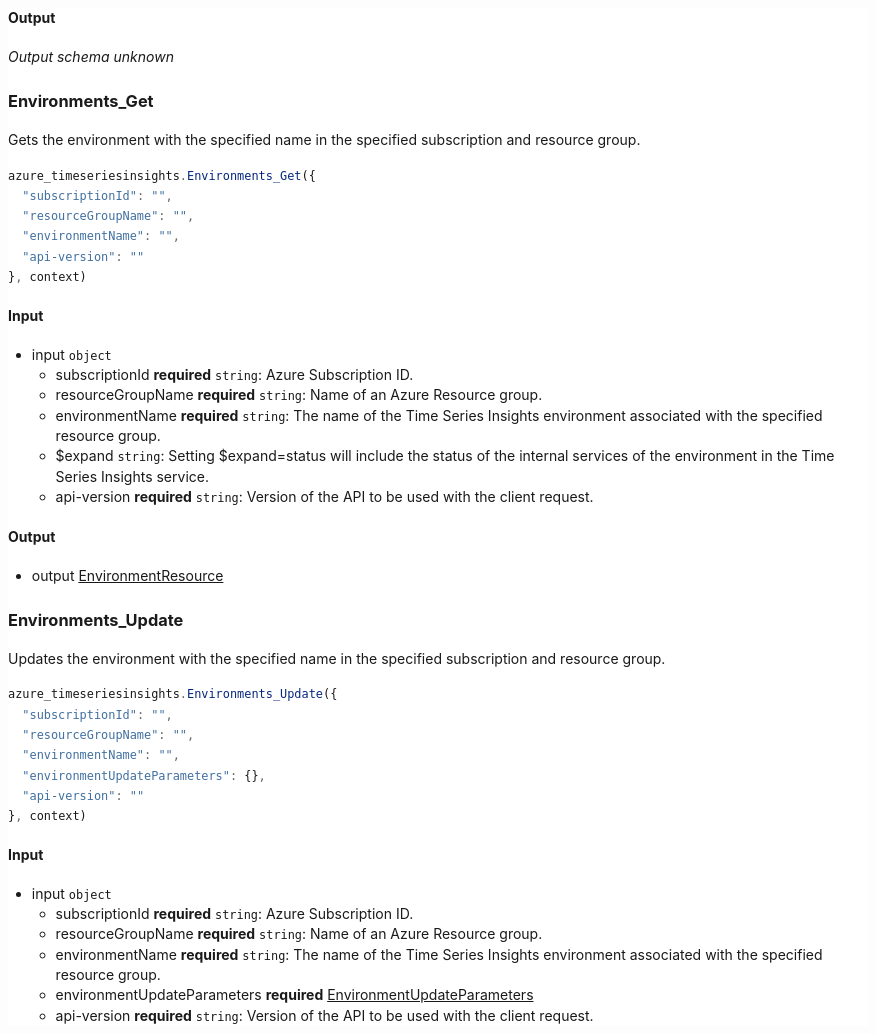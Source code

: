#### Output
*Output schema unknown*

### Environments_Get
Gets the environment with the specified name in the specified subscription and resource group.


```js
azure_timeseriesinsights.Environments_Get({
  "subscriptionId": "",
  "resourceGroupName": "",
  "environmentName": "",
  "api-version": ""
}, context)
```

#### Input
* input `object`
  * subscriptionId **required** `string`: Azure Subscription ID.
  * resourceGroupName **required** `string`: Name of an Azure Resource group.
  * environmentName **required** `string`: The name of the Time Series Insights environment associated with the specified resource group.
  * $expand `string`: Setting $expand=status will include the status of the internal services of the environment in the Time Series Insights service.
  * api-version **required** `string`: Version of the API to be used with the client request.

#### Output
* output [EnvironmentResource](#environmentresource)

### Environments_Update
Updates the environment with the specified name in the specified subscription and resource group.


```js
azure_timeseriesinsights.Environments_Update({
  "subscriptionId": "",
  "resourceGroupName": "",
  "environmentName": "",
  "environmentUpdateParameters": {},
  "api-version": ""
}, context)
```

#### Input
* input `object`
  * subscriptionId **required** `string`: Azure Subscription ID.
  * resourceGroupName **required** `string`: Name of an Azure Resource group.
  * environmentName **required** `string`: The name of the Time Series Insights environment associated with the specified resource group.
  * environmentUpdateParameters **required** [EnvironmentUpdateParameters](#environmentupdateparameters)
  * api-version **required** `string`: Version of the API to be used with the client request.
